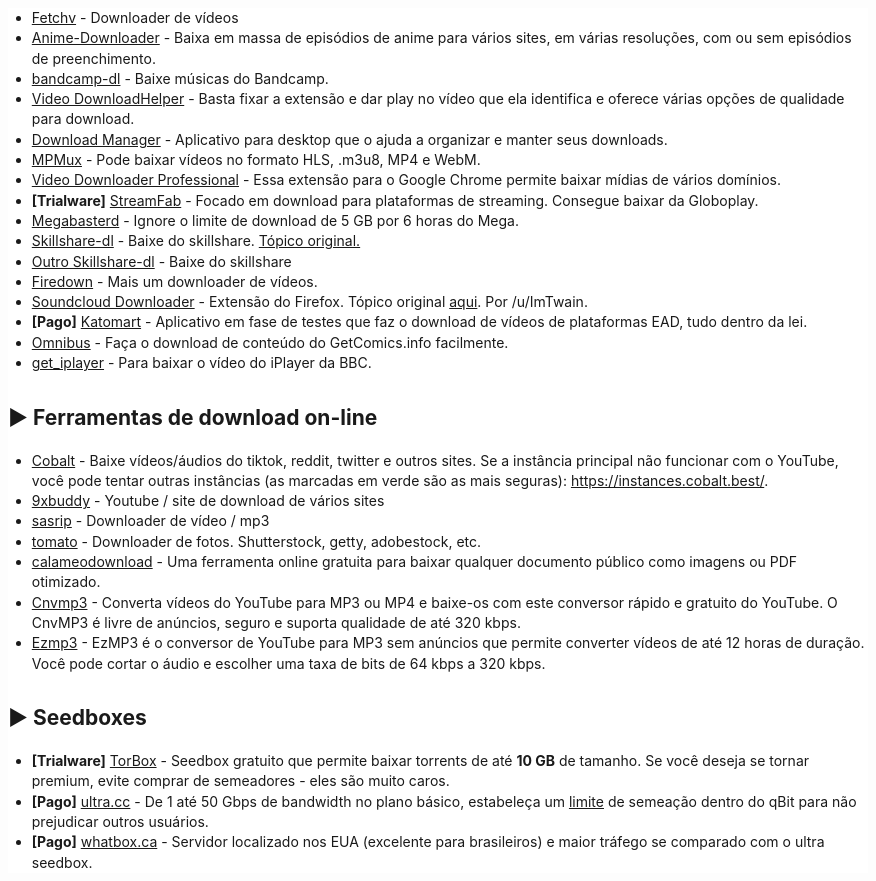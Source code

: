 - [Fetchv](https://fetchv.net/pt-br) - Downloader de vídeos
- [Anime-Downloader](https://github.com/Oshan96/Anime-Downloader) - Baixa em massa de episódios de anime para vários sites, em várias resoluções, com ou sem episódios de preenchimento.
- [bandcamp-dl](https://github.com/iheanyi/bandcamp-dl) - Baixe músicas do Bandcamp.
- [Video DownloadHelper](https://www.downloadhelper.net/) - Basta fixar a extensão e dar play no vídeo que ela identifica e oferece várias opções de qualidade para download.
- [Download Manager](https://github.com/amir1376/ab-download-manager) - Aplicativo para desktop que o ajuda a organizar e manter seus downloads.
- [MPMux](https://mpmux.com/) - Pode baixar vídeos no formato HLS, .m3u8, MP4 e WebM.
- [Video Downloader Professional](https://chromewebstore.google.com/detail/video-downloader-professi/elicpjhcidhpjomhibiffojpinpmmpil?hl=en) - Essa extensão para o Google Chrome permite baixar mídias de vários domínios.
- **[Trialware]** [StreamFab](https://streamfab.com/) - Focado em download para plataformas de streaming. Consegue baixar da Globoplay.
- [Megabasterd](https://github.com/tonikelope/megabasterd) - Ignore o limite de download de 5 GB por 6 horas do Mega.
- [Skillshare-dl](https://github.com/mrwnwttk/skillshare-dl) - Baixe do skillshare. [Tópico original.](https://www.reddit.com/r/Piracy/comments/dn16jp/skillsharedl_now_with_windows_support/)
- [Outro Skillshare-dl](https://github.com/KENWAY/Skillshare-DL) - Baixe do skillshare
- [Firedown](https://www.firedown.app/) - Mais um downloader de vídeos.
- [Soundcloud Downloader](https://addons.mozilla.org/en-US/firefox/addon/soundcloud-dl/) - Extensão do Firefox. Tópico original [aqui](https://addons.mozilla.org/en-US/firefox/addon/soundcloud-dl/). Por /u/ImTwain.
- **[Pago]** [Katomart](https://katomart.com/) - Aplicativo em fase de testes que faz o download de vídeos de plataformas EAD, tudo dentro da lei.
- [Omnibus](https://github.com/fireshaper/Omnibus) - Faça o download de conteúdo do GetComics.info facilmente.
- [get_iplayer](https://github.com/get-iplayer/get_iplayer) - Para baixar o vídeo do iPlayer da BBC.

## ► Ferramentas de download on-line

- [Cobalt](https://cobalt.tools/) - Baixe vídeos/áudios do tiktok, reddit, twitter e outros sites. Se a instância principal não funcionar com o YouTube, você pode tentar outras instâncias (as marcadas em verde são as mais seguras): https://instances.cobalt.best/.
- [9xbuddy](https://9xbuddy.com/) - Youtube / site de download de vários sites
- [sasrip](https://sasrip.cf/) - Downloader de vídeo / mp3
- [tomato](https://tomato.to/) - Downloader de fotos. Shutterstock, getty, adobestock, etc.
- [calameodownload](https://calameodownload.com/) - Uma ferramenta online gratuita para baixar qualquer documento público como imagens ou PDF otimizado.
- [Cnvmp3](https://cnvmp3.com/) - Converta vídeos do YouTube para MP3 ou MP4 e baixe-os com este conversor rápido e gratuito do YouTube. O CnvMP3 é livre de anúncios, seguro e suporta qualidade de até 320 kbps.
- [Ezmp3](https://ezmp3.co/) - EzMP3 é o conversor de YouTube para MP3 sem anúncios que permite converter vídeos de até 12 horas de duração. Você pode cortar o áudio e escolher uma taxa de bits de 64 kbps a 320 kbps.

## ► Seedboxes

- **[Trialware]** [TorBox](https://www.torbox.app/) - Seedbox gratuito que permite baixar torrents de até **10 GB** de tamanho. Se você deseja se tornar premium, evite comprar de semeadores - eles são muito caros.
- **[Pago]** [ultra.cc](https://ultra.cc/) - De 1 até 50 Gbps de bandwidth no plano básico, estabeleça um [limite](./images/ultra.png) de semeação dentro do qBit para não prejudicar outros usuários.
- **[Pago]** [whatbox.ca](https://whatbox.ca/plans) - Servidor localizado nos EUA (excelente para brasileiros) e maior tráfego se comparado com o ultra seedbox.
